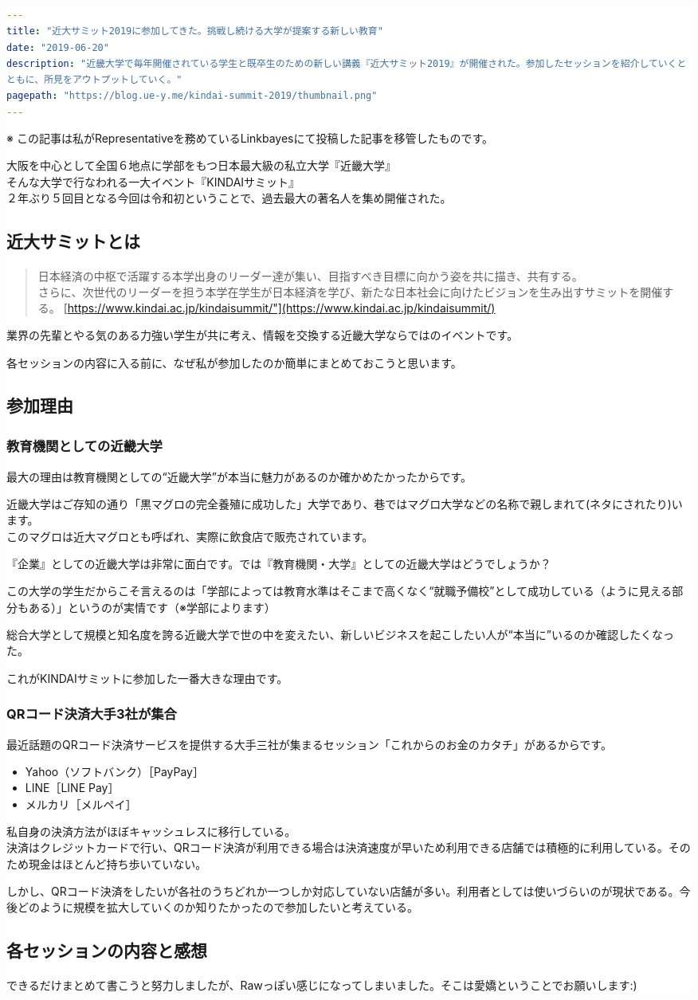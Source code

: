 ```yaml
---
title: "近大サミット2019に参加してきた。挑戦し続ける大学が提案する新しい教育"
date: "2019-06-20"
description: "近畿大学で毎年開催されている学生と既卒生のための新しい講義『近大サミット2019』が開催された。参加したセッションを紹介していくとともに、所見をアウトプットしていく。"
pagepath: "https://blog.ue-y.me/kindai-summit-2019/thumbnail.png"
---
```


※ この記事は私がRepresentativeを務めているLinkbayesにて投稿した記事を移管したものです。

大阪を中心として全国６地点に学部をもつ日本最大級の私立大学『近畿大学』  
そんな大学で行なわれる一大イベント『KINDAIサミット』  
２年ぶり５回目となる今回は令和初ということで、過去最大の著名人を集め開催された。

## 近大サミットとは
> 日本経済の中枢で活躍する本学出身のリーダー達が集い、目指すべき目標に向かう姿を共に描き、共有する。  
> さらに、次世代のリーダーを担う本学在学生が日本経済を学び、新たな日本社会に向けたビジョンを生み出すサミットを開催する。
>[https://www.kindai.ac.jp/kindaisummit/"](https://www.kindai.ac.jp/kindaisummit/)

業界の先輩とやる気のある力強い学生が共に考え、情報を交換する近畿大学ならではのイベントです。

各セッションの内容に入る前に、なぜ私が参加したのか簡単にまとめておこうと思います。

## 参加理由

### 教育機関としての近畿大学
最大の理由は教育機関としての“近畿大学”が本当に魅力があるのか確かめたかったからです。

近畿大学はご存知の通り「黒マグロの完全養殖に成功した」大学であり、巷ではマグロ大学などの名称で親しまれて(ネタにされたり)います。  
このマグロは近大マグロとも呼ばれ、実際に飲食店で販売されています。

『企業』としての近畿大学は非常に面白です。では『教育機関・大学』としての近畿大学はどうでしょうか？

この大学の学生だからこそ言えるのは「学部によっては教育水準はそこまで高くなく“就職予備校”として成功している（ように見える部分もある）」というのが実情です（※学部によります）

総合大学として規模と知名度を誇る近畿大学で世の中を変えたい、新しいビジネスを起こしたい人が“本当に”いるのか確認したくなった。

これがKINDAIサミットに参加した一番大きな理由です。

### QRコード決済大手3社が集合
最近話題のQRコード決済サービスを提供する大手三社が集まるセッション「これからのお金のカタチ」があるからです。

* Yahoo（ソフトバンク）［PayPay］
* LINE［LINE Pay］
* メルカリ［メルペイ］

私自身の決済方法がほぼキャッシュレスに移行している。  
決済はクレジットカードで行い、QRコード決済が利用できる場合は決済速度が早いため利用できる店舗では積極的に利用している。そのため現金はほとんど持ち歩いていない。

しかし、QRコード決済をしたいが各社のうちどれか一つしか対応していない店舗が多い。利用者としては使いづらいのが現状である。今後どのように規模を拡大していくのか知りたかったので参加したいと考えている。

## 各セッションの内容と感想
できるだけまとめて書こうと努力しましたが、Rawっぽい感じになってしまいました。そこは愛嬌ということでお願いします:)
